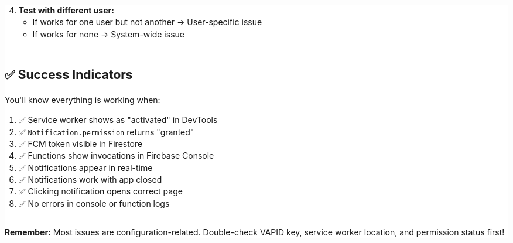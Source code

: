 4. **Test with different user:**
   - If works for one user but not another → User-specific issue
   - If works for none → System-wide issue

---

## ✅ Success Indicators

You'll know everything is working when:

1. ✅ Service worker shows as "activated" in DevTools
2. ✅ `Notification.permission` returns "granted"
3. ✅ FCM token visible in Firestore
4. ✅ Functions show invocations in Firebase Console
5. ✅ Notifications appear in real-time
6. ✅ Notifications work with app closed
7. ✅ Clicking notification opens correct page
8. ✅ No errors in console or function logs

---

**Remember:** Most issues are configuration-related. Double-check VAPID key, service worker location, and permission status first!
